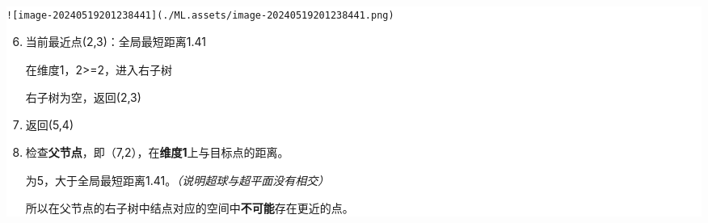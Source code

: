     ![image-20240519201238441](./ML.assets/image-20240519201238441.png)

6. 当前最近点(2,3)：全局最短距离1.41

    在维度1，2>=2，进入右子树

    右子树为空，返回(2,3)

7. 返回(5,4)

8. 检查**父节点**，即（7,2），在**维度1**上与目标点的距离。

    为5，大于全局最短距离1.41。*（说明超球与超平面没有相交）*

    所以在父节点的右子树中结点对应的空间中**不可能**存在更近的点。
